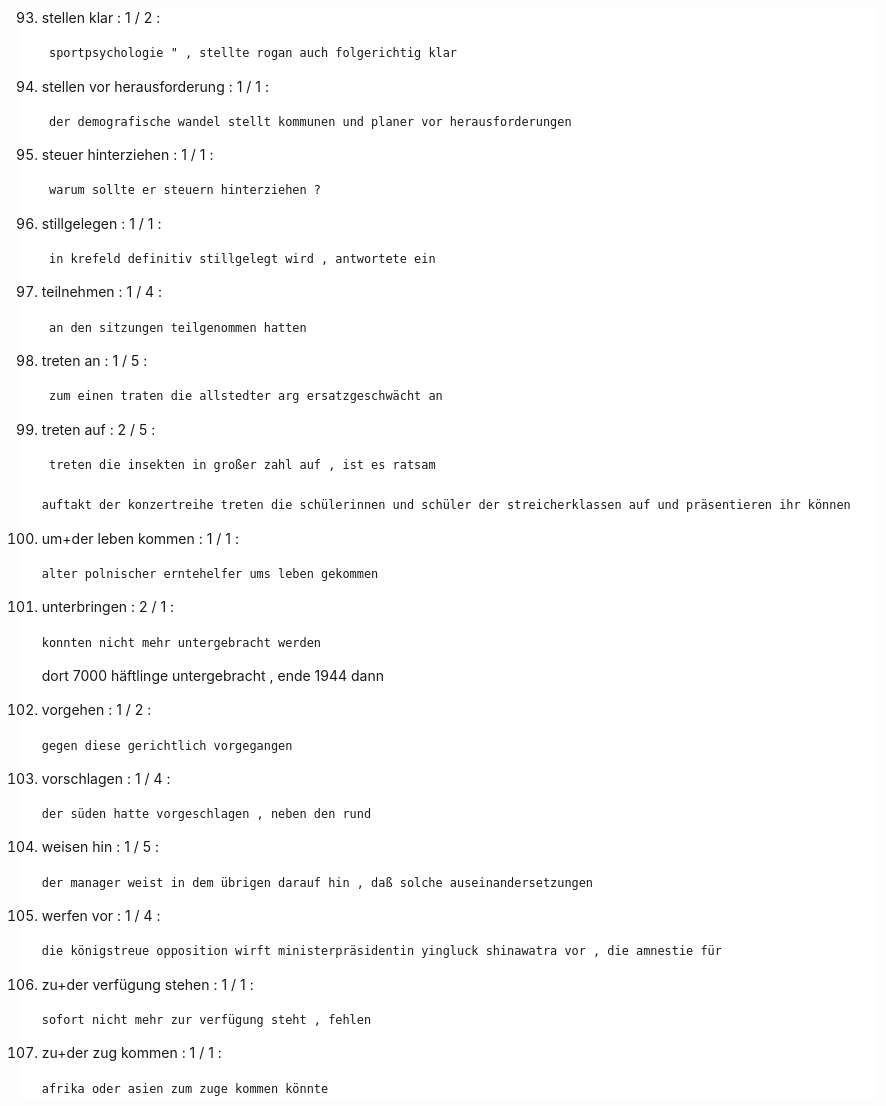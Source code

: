 93. stellen klar : 1  / 2 :

		 sportpsychologie " , stellte rogan auch folgerichtig klar

94. stellen vor herausforderung : 1  / 1 :

		 der demografische wandel stellt kommunen und planer vor herausforderungen

95. steuer hinterziehen : 1  / 1 :

		 warum sollte er steuern hinterziehen ?

96. stillgelegen : 1  / 1 :

		 in krefeld definitiv stillgelegt wird , antwortete ein

97. teilnehmen : 1  / 4 :

		 an den sitzungen teilgenommen hatten

98. treten an : 1  / 5 :

		 zum einen traten die allstedter arg ersatzgeschwächt an

99. treten auf : 2  / 5 :

		 treten die insekten in großer zahl auf , ist es ratsam

		auftakt der konzertreihe treten die schülerinnen und schüler der streicherklassen auf und präsentieren ihr können

100. um+der leben kommen : 1  / 1 :

		 alter polnischer erntehelfer ums leben gekommen

101. unterbringen : 2  / 1 :

		 konnten nicht mehr untergebracht werden

		dort 7000 häftlinge untergebracht , ende 1944 dann

102. vorgehen : 1  / 2 :

		 gegen diese gerichtlich vorgegangen

103. vorschlagen : 1  / 4 :

		 der süden hatte vorgeschlagen , neben den rund

104. weisen hin : 1  / 5 :

		 der manager weist in dem übrigen darauf hin , daß solche auseinandersetzungen

105. werfen vor : 1  / 4 :

		 die königstreue opposition wirft ministerpräsidentin yingluck shinawatra vor , die amnestie für

106. zu+der verfügung stehen : 1  / 1 :

		 sofort nicht mehr zur verfügung steht , fehlen

107. zu+der zug kommen : 1  / 1 :

		 afrika oder asien zum zuge kommen könnte
